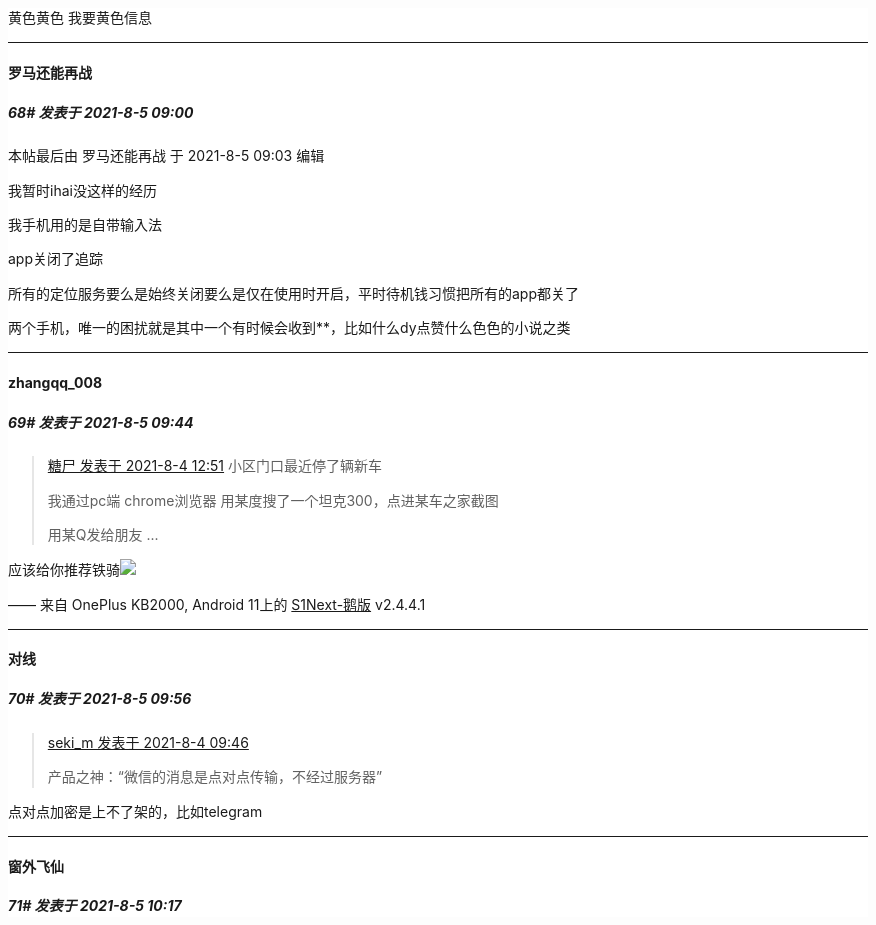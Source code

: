 
黄色黄色
我要黄色信息


*****

####  罗马还能再战  
##### 68#       发表于 2021-8-5 09:00


 本帖最后由 罗马还能再战 于 2021-8-5 09:03 编辑 

我暂时ihai没这样的经历

我手机用的是自带输入法

app关闭了追踪

所有的定位服务要么是始终关闭要么是仅在使用时开启，平时待机钱习惯把所有的app都关了


两个手机，唯一的困扰就是其中一个有时候会收到**，比如什么dy点赞什么色色的小说之类


*****

####  zhangqq_008  
##### 69#       发表于 2021-8-5 09:44


<blockquote><a href="httphttps://bbs.saraba1st.com/2b/forum.php?mod=redirect&amp;goto=findpost&amp;pid=52233497&amp;ptid=2019014" target="_blank">糖尸 发表于 2021-8-4 12:51</a>
小区门口最近停了辆新车

我通过pc端 chrome浏览器 用某度搜了一个坦克300，点进某车之家截图

用某Q发给朋友 ...</blockquote>
应该给你推荐铁骑<img src="https://static.saraba1st.com/image/smiley/face2017/067.png" referrerpolicy="no-referrer">

—— 来自 OnePlus KB2000, Android 11上的 [S1Next-鹅版](https://github.com/ykrank/S1-Next/releases) v2.4.4.1


*****

####  对线  
##### 70#       发表于 2021-8-5 09:56


<blockquote><a href="httphttps://bbs.saraba1st.com/2b/forum.php?mod=redirect&amp;goto=findpost&amp;pid=52230948&amp;ptid=2019014" target="_blank">seki_m 发表于 2021-8-4 09:46</a>

产品之神：“微信的消息是点对点传输，不经过服务器”</blockquote>
点对点加密是上不了架的，比如telegram


*****

####  窗外飞仙  
##### 71#       发表于 2021-8-5 10:17
